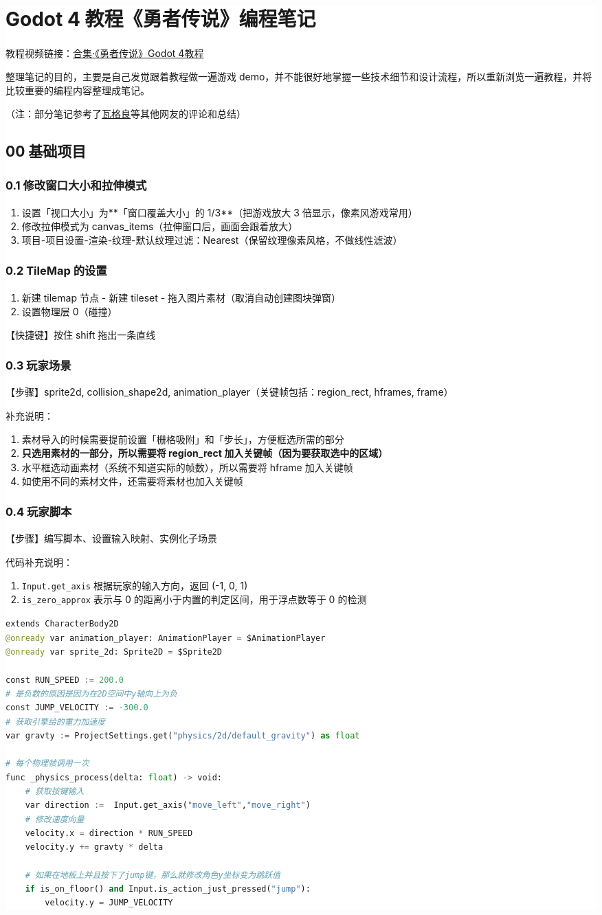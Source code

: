 # Godot 4 教程《勇者传说》编程笔记

教程视频链接：[合集·《勇者传说》Godot 4教程](https://space.bilibili.com/7092/channel/collectiondetail?sid=1304862)

整理笔记的目的，主要是自己发觉跟着教程做一遍游戏 demo，并不能很好地掌握一些技术细节和设计流程，所以重新浏览一遍教程，并将比较重要的编程内容整理成笔记。

（注：部分笔记参考了[瓦格良](https://space.bilibili.com/3863194/article)等其他网友的评论和总结）

## 00 基础项目

### 0.1 修改窗口大小和拉伸模式

1. 设置「视口大小」为**「窗口覆盖大小」的 1/3**（把游戏放大 3 倍显示，像素风游戏常用）
2. 修改拉伸模式为 canvas_items（拉伸窗口后，画面会跟着放大）
3. 项目-项目设置-渲染-纹理-默认纹理过滤：Nearest（保留纹理像素风格，不做线性滤波）

### 0.2 TileMap 的设置

1. 新建 tilemap 节点 - 新建 tileset - 拖入图片素材（取消自动创建图块弹窗）
2. 设置物理层 0（碰撞）

【快捷键】按住 shift 拖出一条直线

### 0.3 玩家场景

【步骤】sprite2d, collision_shape2d, animation_player（关键帧包括：region_rect, hframes, frame）

补充说明：

1. 素材导入的时候需要提前设置「栅格吸附」和「步长」，方便框选所需的部分
2. **只选用素材的一部分，所以需要将 region_rect 加入关键帧（因为要获取选中的区域）**
3. 水平框选动画素材（系统不知道实际的帧数），所以需要将 hframe 加入关键帧
4. 如使用不同的素材文件，还需要将素材也加入关键帧

### 0.4 玩家脚本

【步骤】编写脚本、设置输入映射、实例化子场景

代码补充说明：

1. `Input.get_axis` 根据玩家的输入方向，返回 (-1, 0, 1)
2. `is_zero_approx` 表示与 0 的距离小于内置的判定区间，用于浮点数等于 0 的检测

```python
extends CharacterBody2D
@onready var animation_player: AnimationPlayer = $AnimationPlayer
@onready var sprite_2d: Sprite2D = $Sprite2D

const RUN_SPEED := 200.0
# 是负数的原因是因为在2D空间中y轴向上为负
const JUMP_VELOCITY := -300.0
# 获取引擎给的重力加速度
var gravty := ProjectSettings.get("physics/2d/default_gravity") as float

# 每个物理帧调用一次
func _physics_process(delta: float) -> void:
	# 获取按键输入
	var direction :=  Input.get_axis("move_left","move_right")
	# 修改速度向量
	velocity.x = direction * RUN_SPEED
	velocity.y += gravty * delta

	# 如果在地板上并且按下了jump键，那么就修改角色y坐标变为跳跃值
	if is_on_floor() and Input.is_action_just_pressed("jump"):
		velocity.y = JUMP_VELOCITY

```